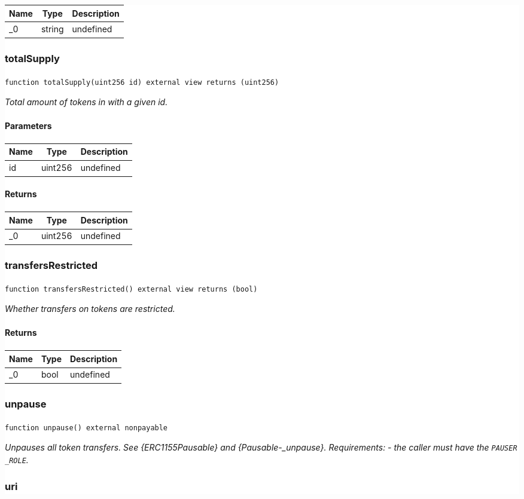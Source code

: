 | Name | Type | Description |
|---|---|---|
| _0 | string | undefined

### totalSupply

```solidity
function totalSupply(uint256 id) external view returns (uint256)
```



*Total amount of tokens in with a given id.*

#### Parameters

| Name | Type | Description |
|---|---|---|
| id | uint256 | undefined

#### Returns

| Name | Type | Description |
|---|---|---|
| _0 | uint256 | undefined

### transfersRestricted

```solidity
function transfersRestricted() external view returns (bool)
```



*Whether transfers on tokens are restricted.*


#### Returns

| Name | Type | Description |
|---|---|---|
| _0 | bool | undefined

### unpause

```solidity
function unpause() external nonpayable
```



*Unpauses all token transfers. See {ERC1155Pausable} and {Pausable-_unpause}. Requirements: - the caller must have the `PAUSER_ROLE`.*


### uri
